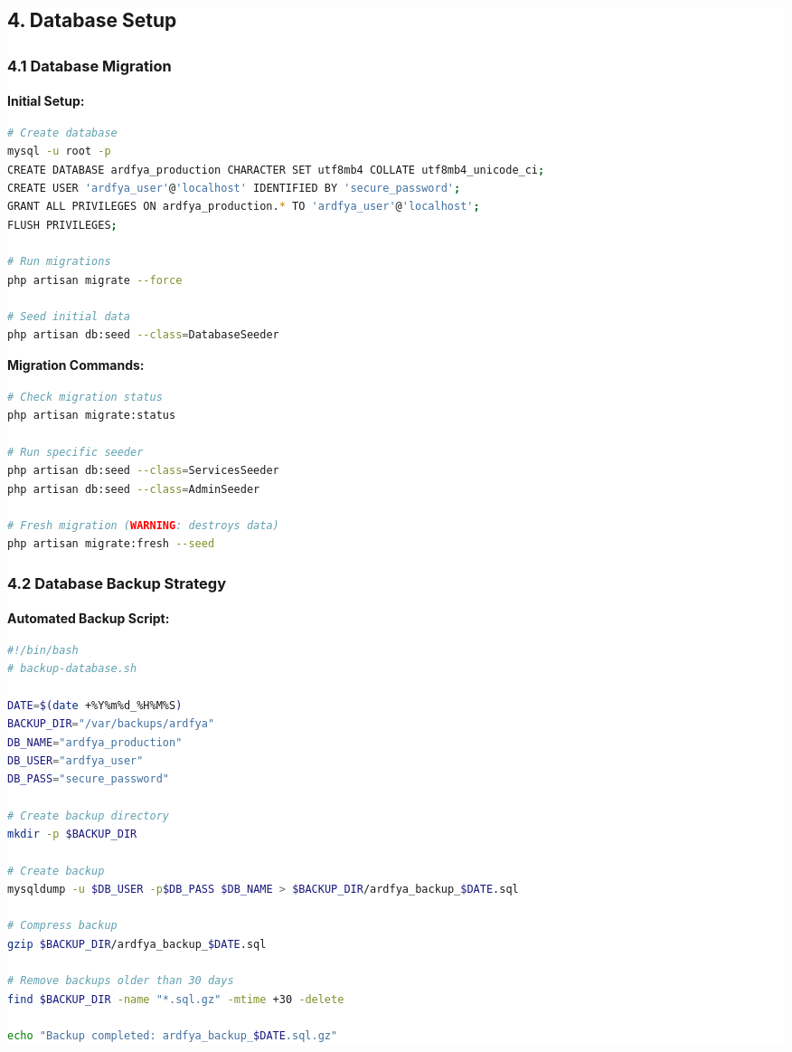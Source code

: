 ## 4. Database Setup

### 4.1 Database Migration

**Initial Setup:**
```bash
# Create database
mysql -u root -p
CREATE DATABASE ardfya_production CHARACTER SET utf8mb4 COLLATE utf8mb4_unicode_ci;
CREATE USER 'ardfya_user'@'localhost' IDENTIFIED BY 'secure_password';
GRANT ALL PRIVILEGES ON ardfya_production.* TO 'ardfya_user'@'localhost';
FLUSH PRIVILEGES;

# Run migrations
php artisan migrate --force

# Seed initial data
php artisan db:seed --class=DatabaseSeeder
```

**Migration Commands:**
```bash
# Check migration status
php artisan migrate:status

# Run specific seeder
php artisan db:seed --class=ServicesSeeder
php artisan db:seed --class=AdminSeeder

# Fresh migration (WARNING: destroys data)
php artisan migrate:fresh --seed
```

### 4.2 Database Backup Strategy

**Automated Backup Script:**
```bash
#!/bin/bash
# backup-database.sh

DATE=$(date +%Y%m%d_%H%M%S)
BACKUP_DIR="/var/backups/ardfya"
DB_NAME="ardfya_production"
DB_USER="ardfya_user"
DB_PASS="secure_password"

# Create backup directory
mkdir -p $BACKUP_DIR

# Create backup
mysqldump -u $DB_USER -p$DB_PASS $DB_NAME > $BACKUP_DIR/ardfya_backup_$DATE.sql

# Compress backup
gzip $BACKUP_DIR/ardfya_backup_$DATE.sql

# Remove backups older than 30 days
find $BACKUP_DIR -name "*.sql.gz" -mtime +30 -delete

echo "Backup completed: ardfya_backup_$DATE.sql.gz"
```
